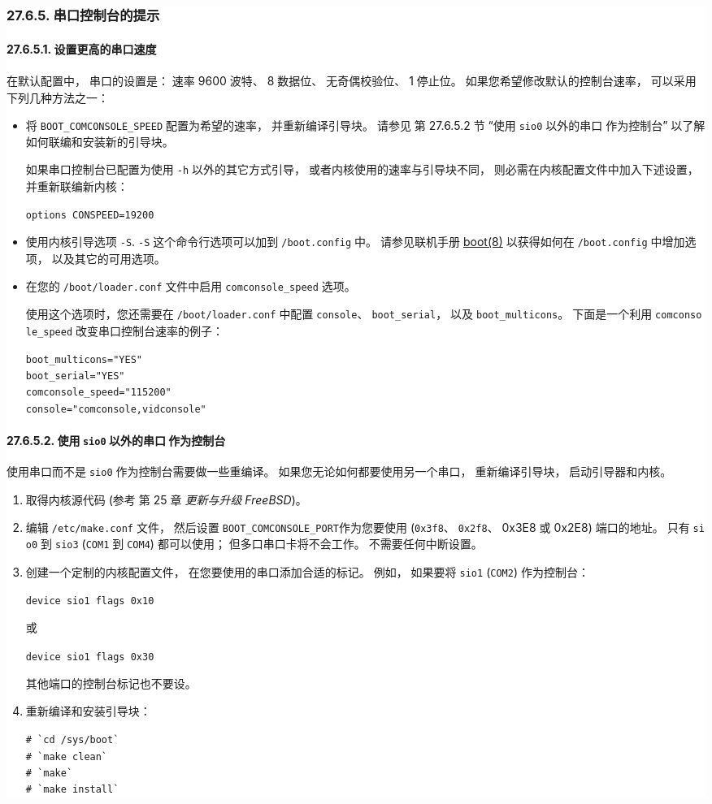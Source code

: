 ### 27.6.5. 串口控制台的提示

#### 27.6.5.1. 设置更高的串口速度

在默认配置中， 串口的设置是： 速率 9600 波特、 8 数据位、 无奇偶校验位、 1 停止位。 如果您希望修改默认的控制台速率， 可以采用下列几种方法之一：

*   将 `BOOT_COMCONSOLE_SPEED` 配置为希望的速率， 并重新编译引导块。 请参见 第 27.6.5.2 节 “使用 `sio0` 以外的串口 作为控制台” 以了解如何联编和安装新的引导块。

    如果串口控制台已配置为使用 `-h` 以外的其它方式引导， 或者内核使用的速率与引导块不同， 则必需在内核配置文件中加入下述设置， 并重新联编新内核：

    ```
    options CONSPEED=19200
    ```

*   使用内核引导选项 `-S`. `-S` 这个命令行选项可以加到 `/boot.config` 中。 请参见联机手册 [boot(8)](http://www.FreeBSD.org/cgi/man.cgi?query=boot&sektion=8&manpath=freebsd-release-ports) 以获得如何在 `/boot.config` 中增加选项， 以及其它的可用选项。

*   在您的 `/boot/loader.conf` 文件中启用 `comconsole_speed` 选项。

    使用这个选项时，您还需要在 `/boot/loader.conf` 中配置 `console`、 `boot_serial`， 以及 `boot_multicons`。 下面是一个利用 `comconsole_speed` 改变串口控制台速率的例子：

    ```
    boot_multicons="YES"
    boot_serial="YES"
    comconsole_speed="115200"
    console="comconsole,vidconsole"
    ```

#### 27.6.5.2. 使用 `sio0` 以外的串口 作为控制台

使用串口而不是 `sio0` 作为控制台需要做一些重编译。 如果您无论如何都要使用另一个串口， 重新编译引导块， 启动引导器和内核。

1.  取得内核源代码 (参考 第 25 章 *更新与升级 FreeBSD*)。

2.  编辑 `/etc/make.conf` 文件， 然后设置 `BOOT_COMCONSOLE_PORT`作为您要使用 (`0x3f8`、 `0x2f8`、 0x3E8 或 0x2E8) 端口的地址。 只有 `sio0` 到 `sio3` (`COM1` 到 `COM4`) 都可以使用； 但多口串口卡将不会工作。 不需要任何中断设置。

3.  创建一个定制的内核配置文件， 在您要使用的串口添加合适的标记。 例如， 如果要将 `sio1` (`COM2`) 作为控制台：

    ```
    device sio1 flags 0x10
    ```

    或

    ```
    device sio1 flags 0x30
    ```

    其他端口的控制台标记也不要设。

4.  重新编译和安装引导块：

    ```
    # `cd /sys/boot`
    # `make clean`
    # `make`
    # `make install`
    ```
